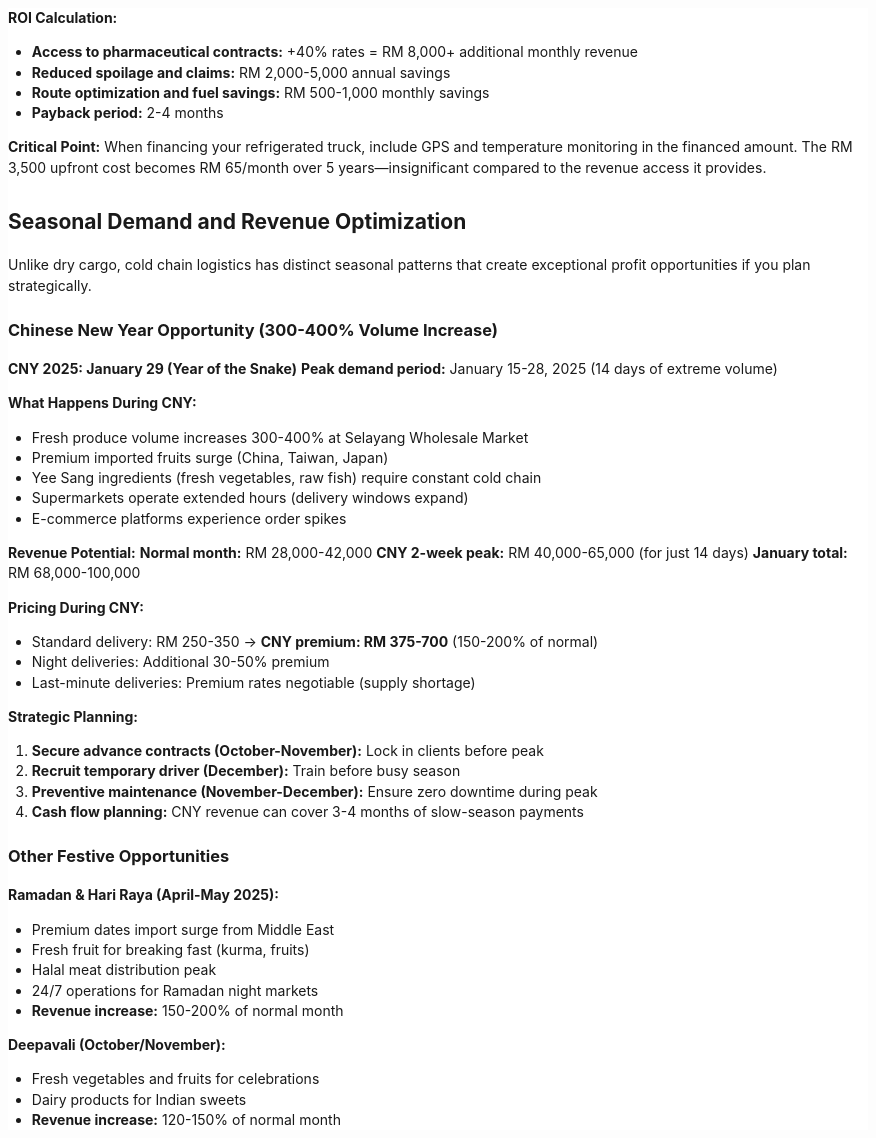 **ROI Calculation:**
- **Access to pharmaceutical contracts:** +40% rates = RM 8,000+ additional monthly revenue
- **Reduced spoilage and claims:** RM 2,000-5,000 annual savings
- **Route optimization and fuel savings:** RM 500-1,000 monthly savings
- **Payback period:** 2-4 months

**Critical Point:** When financing your refrigerated truck, include GPS and temperature monitoring in the financed amount. The RM 3,500 upfront cost becomes RM 65/month over 5 years—insignificant compared to the revenue access it provides.

## Seasonal Demand and Revenue Optimization

Unlike dry cargo, cold chain logistics has distinct seasonal patterns that create exceptional profit opportunities if you plan strategically.

### Chinese New Year Opportunity (300-400% Volume Increase)

**CNY 2025: January 29 (Year of the Snake)**
**Peak demand period:** January 15-28, 2025 (14 days of extreme volume)

**What Happens During CNY:**
- Fresh produce volume increases 300-400% at Selayang Wholesale Market
- Premium imported fruits surge (China, Taiwan, Japan)
- Yee Sang ingredients (fresh vegetables, raw fish) require constant cold chain
- Supermarkets operate extended hours (delivery windows expand)
- E-commerce platforms experience order spikes

**Revenue Potential:**
**Normal month:** RM 28,000-42,000
**CNY 2-week peak:** RM 40,000-65,000 (for just 14 days)
**January total:** RM 68,000-100,000

**Pricing During CNY:**
- Standard delivery: RM 250-350 → **CNY premium: RM 375-700** (150-200% of normal)
- Night deliveries: Additional 30-50% premium
- Last-minute deliveries: Premium rates negotiable (supply shortage)

**Strategic Planning:**
1. **Secure advance contracts (October-November):** Lock in clients before peak
2. **Recruit temporary driver (December):** Train before busy season
3. **Preventive maintenance (November-December):** Ensure zero downtime during peak
4. **Cash flow planning:** CNY revenue can cover 3-4 months of slow-season payments

### Other Festive Opportunities

**Ramadan & Hari Raya (April-May 2025):**
- Premium dates import surge from Middle East
- Fresh fruit for breaking fast (kurma, fruits)
- Halal meat distribution peak
- 24/7 operations for Ramadan night markets
- **Revenue increase:** 150-200% of normal month

**Deepavali (October/November):**
- Fresh vegetables and fruits for celebrations
- Dairy products for Indian sweets
- **Revenue increase:** 120-150% of normal month
